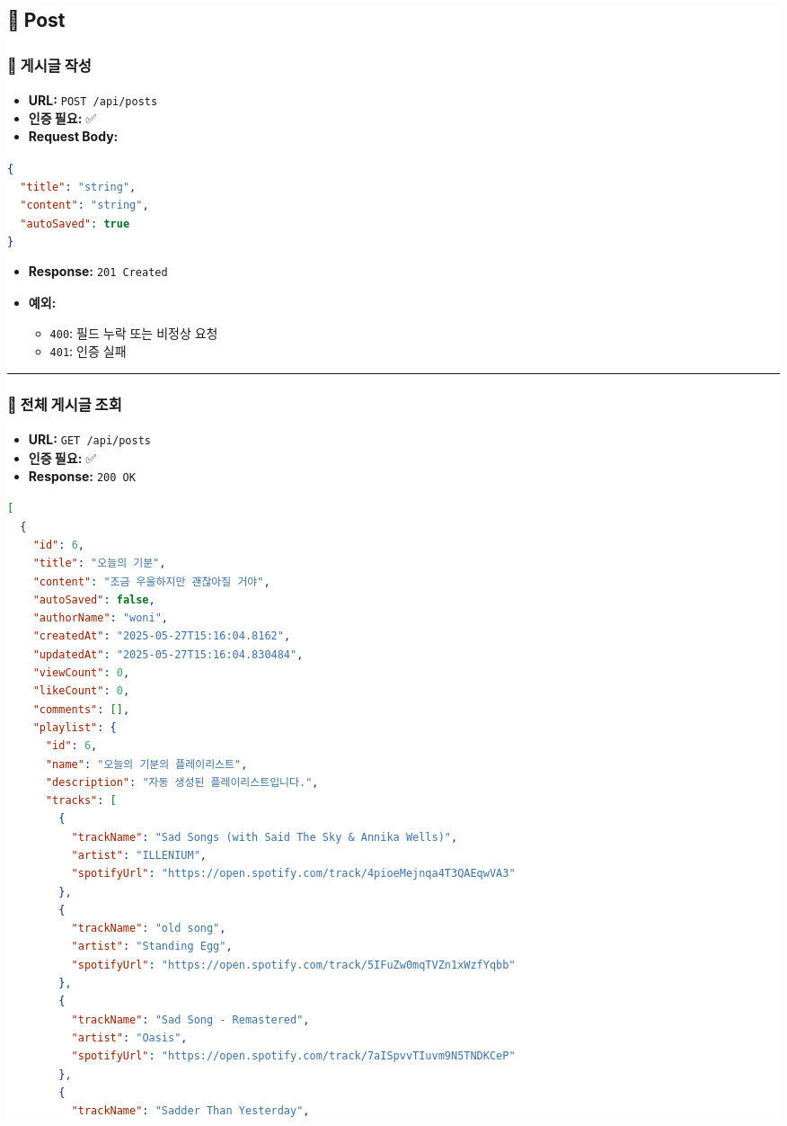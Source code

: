 ## 📂 Post

### 📌 게시글 작성

* **URL:** `POST /api/posts`
* **인증 필요:** ✅
* **Request Body:**

```json
{
  "title": "string",
  "content": "string",
  "autoSaved": true
}
```

* **Response:** `201 Created`
* **예외:**

    * `400`: 필드 누락 또는 비정상 요청
    * `401`: 인증 실패

---

### 📄 전체 게시글 조회

* **URL:** `GET /api/posts`
* **인증 필요:** ✅
* **Response:** `200 OK`

```json
[
  {
    "id": 6,
    "title": "오늘의 기분",
    "content": "조금 우울하지만 괜찮아질 거야",
    "autoSaved": false,
    "authorName": "woni",
    "createdAt": "2025-05-27T15:16:04.8162",
    "updatedAt": "2025-05-27T15:16:04.830484",
    "viewCount": 0,
    "likeCount": 0,
    "comments": [],
    "playlist": {
      "id": 6,
      "name": "오늘의 기분의 플레이리스트",
      "description": "자동 생성된 플레이리스트입니다.",
      "tracks": [
        {
          "trackName": "Sad Songs (with Said The Sky & Annika Wells)",
          "artist": "ILLENIUM",
          "spotifyUrl": "https://open.spotify.com/track/4pioeMejnqa4T3QAEqwVA3"
        },
        {
          "trackName": "old song",
          "artist": "Standing Egg",
          "spotifyUrl": "https://open.spotify.com/track/5IFuZw0mqTVZn1xWzfYqbb"
        },
        {
          "trackName": "Sad Song - Remastered",
          "artist": "Oasis",
          "spotifyUrl": "https://open.spotify.com/track/7aISpvvTIuvm9N5TNDKCeP"
        },
        {
          "trackName": "Sadder Than Yesterday",
```